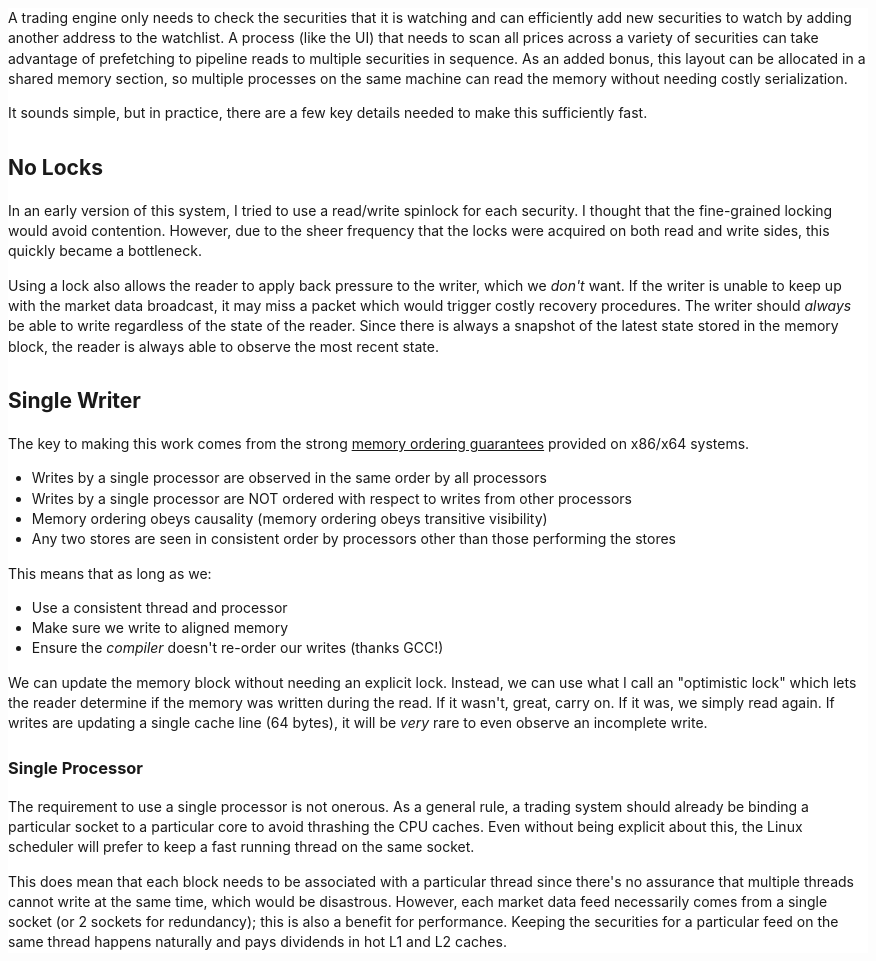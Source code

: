 A trading engine only needs to check the securities that it is watching and can efficiently add new securities to watch by adding another address to the watchlist.  A process (like the UI) that needs to scan all prices across a variety of securities can take advantage of prefetching to pipeline reads to multiple securities in sequence. As an added bonus, this layout can be allocated in a shared memory section, so multiple processes on the same machine can read the memory without needing costly serialization.

It sounds simple, but in practice, there are a few key details needed to make this sufficiently fast.  

## No Locks

In an early version of this system, I tried to use a read/write spinlock for each security. I thought that the fine-grained locking would avoid contention.  However, due to the sheer frequency that the locks were acquired on both read and write sides, this quickly became a bottleneck.

Using a lock also allows the reader to apply back pressure to the writer, which we *don't* want.  If the writer is unable to keep up with the market data broadcast, it may miss a packet which would trigger costly recovery procedures.  The writer should *always* be able to write regardless of the state of the reader.  Since there is always a snapshot of the latest state stored in the memory block, the reader is always able to observe the most recent state.


## Single Writer

The key to making this work comes from the strong [memory ordering guarantees](https://software.intel.com/en-us/download/intel-64-and-ia-32-architectures-sdm-volume-3a-system-programming-guide-part-1) provided on x86/x64 systems. 

* Writes by a single processor are observed in the same order by all processors
* Writes by a single processor are NOT ordered with respect to writes from other processors
* Memory ordering obeys causality (memory ordering obeys transitive visibility)
* Any two stores are seen in consistent order by processors other than those performing the stores

This means that as long as we:

* Use a consistent thread and processor 
* Make sure we write to aligned memory
* Ensure the *compiler* doesn't re-order our writes (thanks GCC!)

We can update the memory block without needing an explicit lock.  Instead, we can use what I call an "optimistic lock" which lets the reader determine if the memory was written during the read.  If it wasn't, great, carry on. If it was, we simply read again.  If writes are updating a single cache line (64 bytes), it will be _very_ rare to even observe an incomplete write.

### Single Processor

The requirement to use a single processor is not onerous. As a general rule, a trading system should already be binding a particular socket to a particular core to avoid thrashing the CPU caches.  Even without being explicit about this, the Linux scheduler will prefer to keep a fast running thread on the same socket.

This does mean that each block needs to be associated with a particular thread since there's no assurance that multiple threads cannot write at the same time, which would be disastrous.  However, each market data feed necessarily comes from a single socket (or 2 sockets for redundancy); this is also a benefit for performance.  Keeping the securities for a particular feed on the same thread happens naturally and pays dividends in hot L1 and L2 caches.
